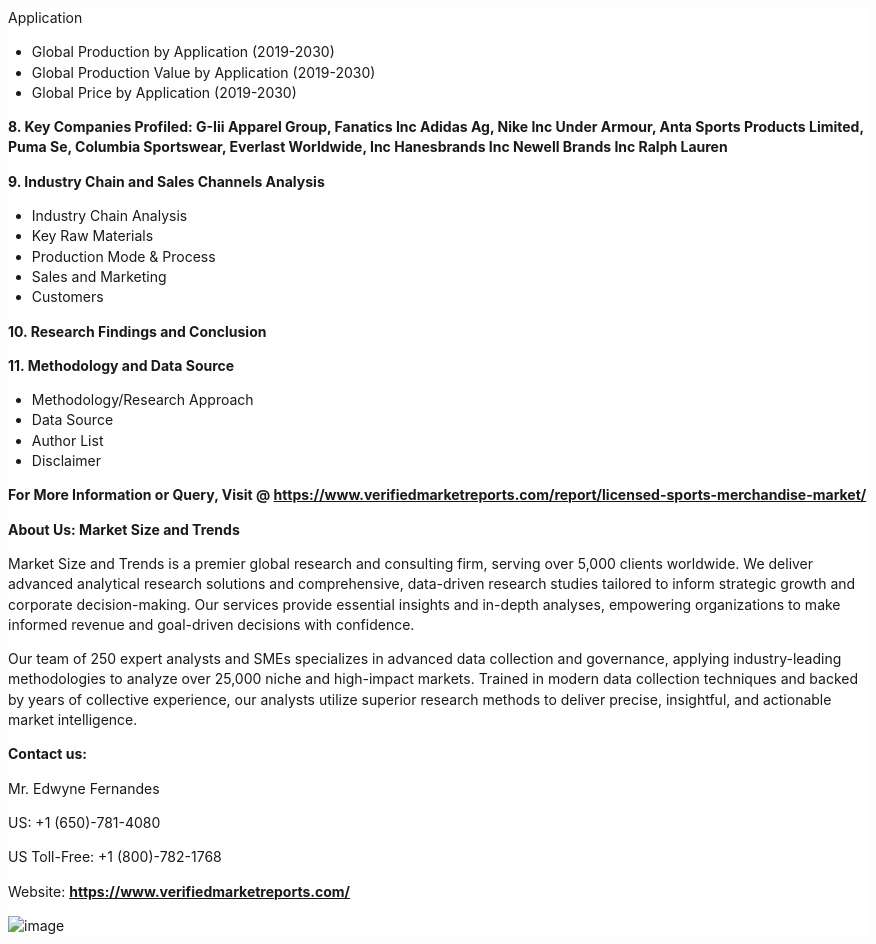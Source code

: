 Application</strong></p><ul><li>Global Production by Application (2019-2030)</li><li>Global Production Value by Application (2019-2030)</li><li>Global Price by Application (2019-2030)</li></ul><p><strong>8. Key Companies Profiled: G-Iii Apparel Group, Fanatics Inc Adidas Ag, Nike Inc Under Armour, Anta Sports Products Limited, Puma Se, Columbia Sportswear, Everlast Worldwide, Inc Hanesbrands Inc Newell Brands Inc Ralph Lauren</strong></p><p><strong>9. Industry Chain and Sales Channels Analysis</strong></p><ul><li>Industry Chain Analysis</li><li>Key Raw Materials</li><li>Production Mode &amp; Process</li><li>Sales and Marketing</li><li>Customers</li></ul><p><strong>10. Research Findings and Conclusion</strong></p><p><strong>11. Methodology and Data Source</strong></p><ul><li>Methodology/Research Approach</li><li>Data Source</li><li>Author List</li><li>Disclaimer</li></ul></p><p><strong>For More Information or Query, Visit @ <a href="https://www.verifiedmarketreports.com/report/licensed-sports-merchandise-market/">https://www.verifiedmarketreports.com/report/licensed-sports-merchandise-market/</a></strong></p><p><strong>About Us: Market Size and Trends</strong></p><p>Market Size and Trends is a premier global research and consulting firm, serving over 5,000 clients worldwide. We deliver advanced analytical research solutions and comprehensive, data-driven research studies tailored to inform strategic growth and corporate decision-making. Our services provide essential insights and in-depth analyses, empowering organizations to make informed revenue and goal-driven decisions with confidence.</p><p>Our team of 250 expert analysts and SMEs specializes in advanced data collection and governance, applying industry-leading methodologies to analyze over 25,000 niche and high-impact markets. Trained in modern data collection techniques and backed by years of collective experience, our analysts utilize superior research methods to deliver precise, insightful, and actionable market intelligence.</p><p><strong>Contact us:</strong></p><p>Mr. Edwyne Fernandes</p><p>US: +1 (650)-781-4080</p><p>US Toll-Free: +1 (800)-782-1768</p><p>Website: <strong><a href="https://www.verifiedmarketreports.com/">https://www.verifiedmarketreports.com/</a></strong></p>
![image](https://github.com/user-attachments/assets/0850b649-012e-4e3a-b6c7-21f780eb3a8c)
